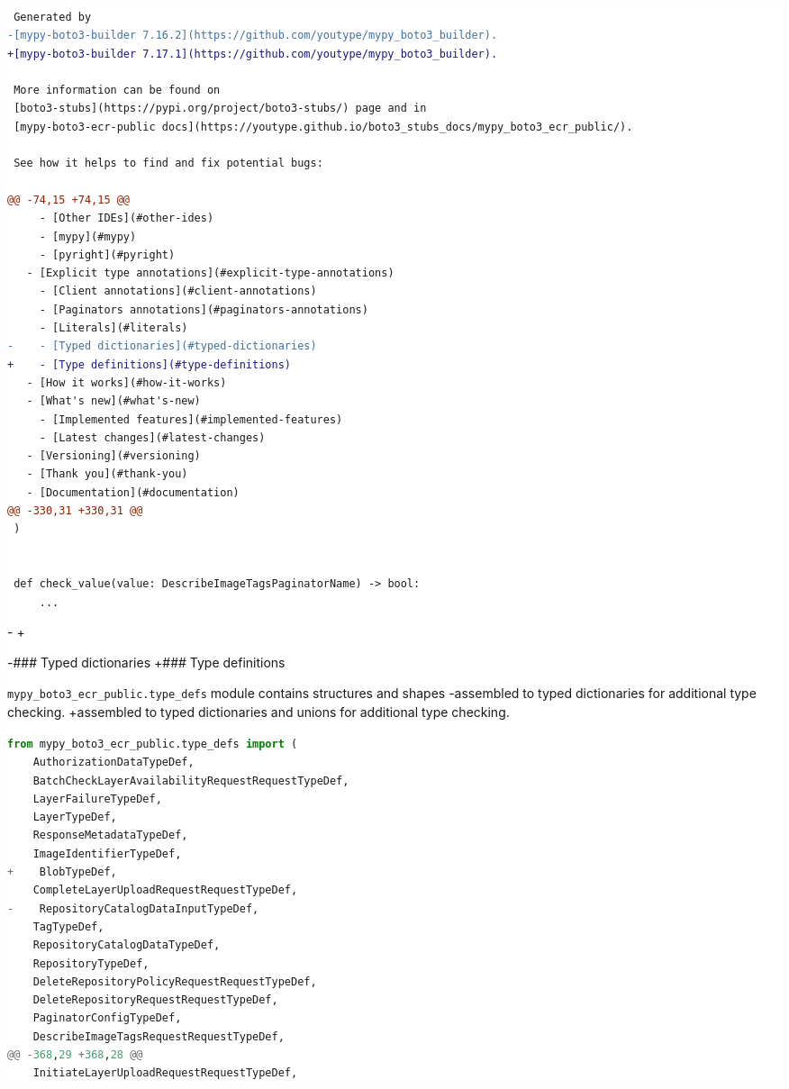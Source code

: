 ```diff
 Generated by
-[mypy-boto3-builder 7.16.2](https://github.com/youtype/mypy_boto3_builder).
+[mypy-boto3-builder 7.17.1](https://github.com/youtype/mypy_boto3_builder).
 
 More information can be found on
 [boto3-stubs](https://pypi.org/project/boto3-stubs/) page and in
 [mypy-boto3-ecr-public docs](https://youtype.github.io/boto3_stubs_docs/mypy_boto3_ecr_public/).
 
 See how it helps to find and fix potential bugs:
 
@@ -74,15 +74,15 @@
     - [Other IDEs](#other-ides)
     - [mypy](#mypy)
     - [pyright](#pyright)
   - [Explicit type annotations](#explicit-type-annotations)
     - [Client annotations](#client-annotations)
     - [Paginators annotations](#paginators-annotations)
     - [Literals](#literals)
-    - [Typed dictionaries](#typed-dictionaries)
+    - [Type definitions](#type-definitions)
   - [How it works](#how-it-works)
   - [What's new](#what's-new)
     - [Implemented features](#implemented-features)
     - [Latest changes](#latest-changes)
   - [Versioning](#versioning)
   - [Thank you](#thank-you)
   - [Documentation](#documentation)
@@ -330,31 +330,31 @@
 )
 
 
 def check_value(value: DescribeImageTagsPaginatorName) -> bool:
     ...
 ```
 
-<a id="typed-dictionaries"></a>
+<a id="type-definitions"></a>
 
-### Typed dictionaries
+### Type definitions
 
 `mypy_boto3_ecr_public.type_defs` module contains structures and shapes
-assembled to typed dictionaries for additional type checking.
+assembled to typed dictionaries and unions for additional type checking.
 
 ```python
 from mypy_boto3_ecr_public.type_defs import (
     AuthorizationDataTypeDef,
     BatchCheckLayerAvailabilityRequestRequestTypeDef,
     LayerFailureTypeDef,
     LayerTypeDef,
     ResponseMetadataTypeDef,
     ImageIdentifierTypeDef,
+    BlobTypeDef,
     CompleteLayerUploadRequestRequestTypeDef,
-    RepositoryCatalogDataInputTypeDef,
     TagTypeDef,
     RepositoryCatalogDataTypeDef,
     RepositoryTypeDef,
     DeleteRepositoryPolicyRequestRequestTypeDef,
     DeleteRepositoryRequestRequestTypeDef,
     PaginatorConfigTypeDef,
     DescribeImageTagsRequestRequestTypeDef,
@@ -368,29 +368,28 @@
     InitiateLayerUploadRequestRequestTypeDef,
 ```